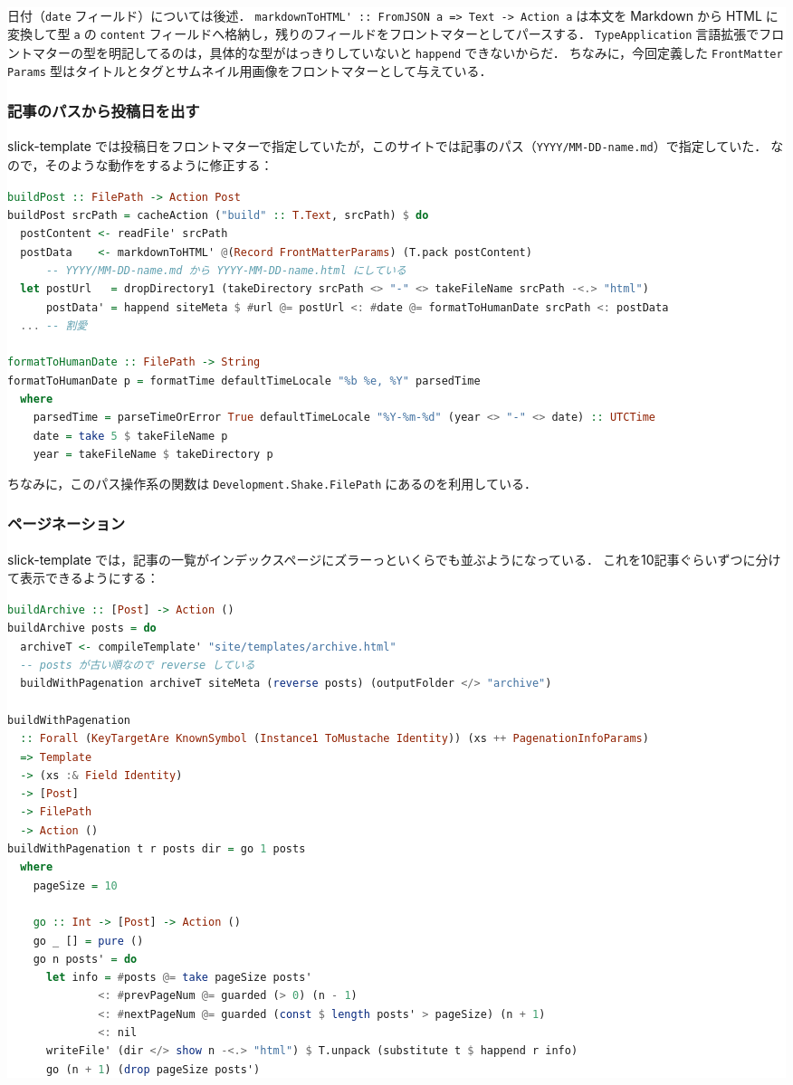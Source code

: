 日付（`date` フィールド）については後述．
`markdownToHTML' :: FromJSON a => Text -> Action a` は本文を Markdown から HTML に変換して型 `a` の `content` フィールドへ格納し，残りのフィールドをフロントマターとしてパースする．
`TypeApplication` 言語拡張でフロントマターの型を明記してるのは，具体的な型がはっきりしていないと `happend` できないからだ．
ちなみに，今回定義した `FrontMatterParams` 型はタイトルとタグとサムネイル用画像をフロントマターとして与えている．

### 記事のパスから投稿日を出す

slick-template では投稿日をフロントマターで指定していたが，このサイトでは記事のパス（`YYYY/MM-DD-name.md`）で指定していた．
なので，そのような動作をするように修正する：

```haskell
buildPost :: FilePath -> Action Post
buildPost srcPath = cacheAction ("build" :: T.Text, srcPath) $ do
  postContent <- readFile' srcPath
  postData    <- markdownToHTML' @(Record FrontMatterParams) (T.pack postContent)
      -- YYYY/MM-DD-name.md から YYYY-MM-DD-name.html にしている 
  let postUrl   = dropDirectory1 (takeDirectory srcPath <> "-" <> takeFileName srcPath -<.> "html")
      postData' = happend siteMeta $ #url @= postUrl <: #date @= formatToHumanDate srcPath <: postData
  ... -- 割愛

formatToHumanDate :: FilePath -> String
formatToHumanDate p = formatTime defaultTimeLocale "%b %e, %Y" parsedTime
  where
    parsedTime = parseTimeOrError True defaultTimeLocale "%Y-%m-%d" (year <> "-" <> date) :: UTCTime
    date = take 5 $ takeFileName p
    year = takeFileName $ takeDirectory p
```

ちなみに，このパス操作系の関数は `Development.Shake.FilePath` にあるのを利用している．

### ページネーション

slick-template では，記事の一覧がインデックスページにズラーっといくらでも並ぶようになっている．
これを10記事ぐらいずつに分けて表示できるようにする：

```haskell
buildArchive :: [Post] -> Action ()
buildArchive posts = do
  archiveT <- compileTemplate' "site/templates/archive.html"
  -- posts が古い順なので reverse している
  buildWithPagenation archiveT siteMeta (reverse posts) (outputFolder </> "archive")

buildWithPagenation
  :: Forall (KeyTargetAre KnownSymbol (Instance1 ToMustache Identity)) (xs ++ PagenationInfoParams)
  => Template
  -> (xs :& Field Identity)
  -> [Post]
  -> FilePath
  -> Action ()
buildWithPagenation t r posts dir = go 1 posts
  where
    pageSize = 10

    go :: Int -> [Post] -> Action ()
    go _ [] = pure ()
    go n posts' = do
      let info = #posts @= take pageSize posts'
              <: #prevPageNum @= guarded (> 0) (n - 1)
              <: #nextPageNum @= guarded (const $ length posts' > pageSize) (n + 1)
              <: nil
      writeFile' (dir </> show n -<.> "html") $ T.unpack (substitute t $ happend r info)
      go (n + 1) (drop pageSize posts')

```